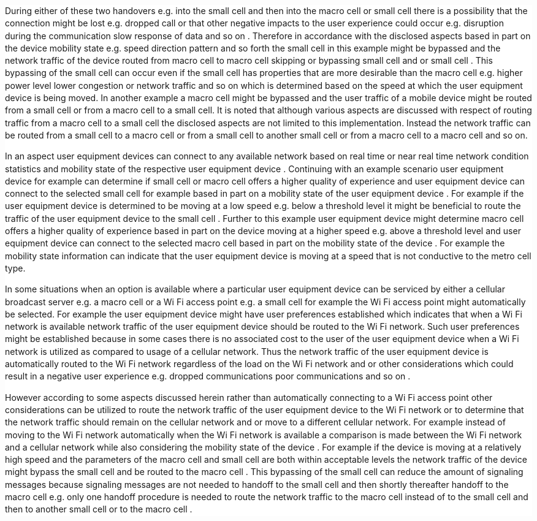 During either of these two handovers e.g. into the small cell and then into the macro cell or small cell there is a possibility that the connection might be lost e.g. dropped call or that other negative impacts to the user experience could occur e.g. disruption during the communication slow response of data and so on . Therefore in accordance with the disclosed aspects based in part on the device mobility state e.g. speed direction pattern and so forth the small cell in this example might be bypassed and the network traffic of the device routed from macro cell to macro cell skipping or bypassing small cell and or small cell . This bypassing of the small cell can occur even if the small cell has properties that are more desirable than the macro cell e.g. higher power level lower congestion or network traffic and so on which is determined based on the speed at which the user equipment device is being moved. In another example a macro cell might be bypassed and the user traffic of a mobile device might be routed from a small cell or from a macro cell to a small cell. It is noted that although various aspects are discussed with respect of routing traffic from a macro cell to a small cell the disclosed aspects are not limited to this implementation. Instead the network traffic can be routed from a small cell to a macro cell or from a small cell to another small cell or from a macro cell to a macro cell and so on.

In an aspect user equipment devices can connect to any available network based on real time or near real time network condition statistics and mobility state of the respective user equipment device . Continuing with an example scenario user equipment device for example can determine if small cell or macro cell offers a higher quality of experience and user equipment device can connect to the selected small cell for example based in part on a mobility state of the user equipment device . For example if the user equipment device is determined to be moving at a low speed e.g. below a threshold level it might be beneficial to route the traffic of the user equipment device to the small cell . Further to this example user equipment device might determine macro cell offers a higher quality of experience based in part on the device moving at a higher speed e.g. above a threshold level and user equipment device can connect to the selected macro cell based in part on the mobility state of the device . For example the mobility state information can indicate that the user equipment device is moving at a speed that is not conductive to the metro cell type.

In some situations when an option is available where a particular user equipment device can be serviced by either a cellular broadcast server e.g. a macro cell or a Wi Fi access point e.g. a small cell for example the Wi Fi access point might automatically be selected. For example the user equipment device might have user preferences established which indicates that when a Wi Fi network is available network traffic of the user equipment device should be routed to the Wi Fi network. Such user preferences might be established because in some cases there is no associated cost to the user of the user equipment device when a Wi Fi network is utilized as compared to usage of a cellular network. Thus the network traffic of the user equipment device is automatically routed to the Wi Fi network regardless of the load on the Wi Fi network and or other considerations which could result in a negative user experience e.g. dropped communications poor communications and so on .

However according to some aspects discussed herein rather than automatically connecting to a Wi Fi access point other considerations can be utilized to route the network traffic of the user equipment device to the Wi Fi network or to determine that the network traffic should remain on the cellular network and or move to a different cellular network. For example instead of moving to the Wi Fi network automatically when the Wi Fi network is available a comparison is made between the Wi Fi network and a cellular network while also considering the mobility state of the device . For example if the device is moving at a relatively high speed and the parameters of the macro cell and small cell are both within acceptable levels the network traffic of the device might bypass the small cell and be routed to the macro cell . This bypassing of the small cell can reduce the amount of signaling messages because signaling messages are not needed to handoff to the small cell and then shortly thereafter handoff to the macro cell e.g. only one handoff procedure is needed to route the network traffic to the macro cell instead of to the small cell and then to another small cell or to the macro cell .
